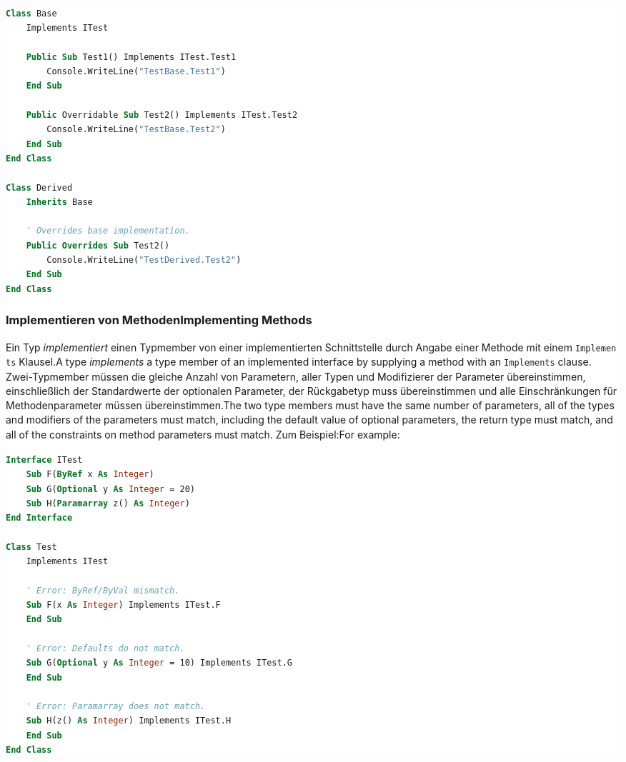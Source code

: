 ```vb
Class Base
    Implements ITest

    Public Sub Test1() Implements ITest.Test1
        Console.WriteLine("TestBase.Test1")
    End Sub

    Public Overridable Sub Test2() Implements ITest.Test2
        Console.WriteLine("TestBase.Test2")
    End Sub
End Class

Class Derived
    Inherits Base

    ' Overrides base implementation.
    Public Overrides Sub Test2()
        Console.WriteLine("TestDerived.Test2")
    End Sub
End Class
```

### <a name="implementing-methods"></a><span data-ttu-id="6f9e8-266">Implementieren von Methoden</span><span class="sxs-lookup"><span data-stu-id="6f9e8-266">Implementing Methods</span></span>

<span data-ttu-id="6f9e8-267">Ein Typ *implementiert* einen Typmember von einer implementierten Schnittstelle durch Angabe einer Methode mit einem `Implements` Klausel.</span><span class="sxs-lookup"><span data-stu-id="6f9e8-267">A type *implements* a type member of an implemented interface by supplying a method with an `Implements` clause.</span></span> <span data-ttu-id="6f9e8-268">Zwei-Typmember müssen die gleiche Anzahl von Parametern, aller Typen und Modifizierer der Parameter übereinstimmen, einschließlich der Standardwerte der optionalen Parameter, der Rückgabetyp muss übereinstimmen und alle Einschränkungen für Methodenparameter müssen übereinstimmen.</span><span class="sxs-lookup"><span data-stu-id="6f9e8-268">The two type members must have the same number of parameters, all of the types and modifiers of the parameters must match, including the default value of optional parameters, the return type must match, and all of the constraints on method parameters must match.</span></span> <span data-ttu-id="6f9e8-269">Zum Beispiel:</span><span class="sxs-lookup"><span data-stu-id="6f9e8-269">For example:</span></span>

```vb
Interface ITest
    Sub F(ByRef x As Integer)
    Sub G(Optional y As Integer = 20)
    Sub H(Paramarray z() As Integer)
End Interface

Class Test
    Implements ITest

    ' Error: ByRef/ByVal mismatch.
    Sub F(x As Integer) Implements ITest.F
    End Sub

    ' Error: Defaults do not match.
    Sub G(Optional y As Integer = 10) Implements ITest.G
    End Sub

    ' Error: Paramarray does not match.
    Sub H(z() As Integer) Implements ITest.H
    End Sub
End Class
```
